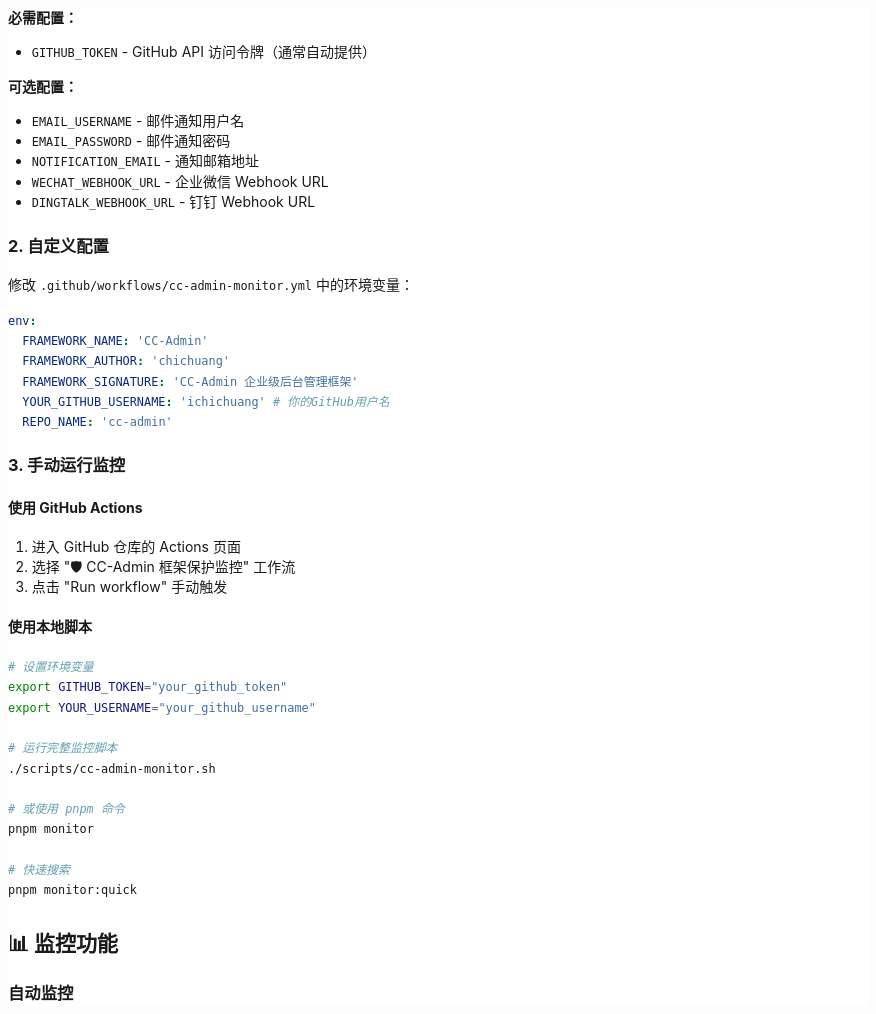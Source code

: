 **必需配置：**

- `GITHUB_TOKEN` - GitHub API 访问令牌（通常自动提供）

**可选配置：**

- `EMAIL_USERNAME` - 邮件通知用户名
- `EMAIL_PASSWORD` - 邮件通知密码
- `NOTIFICATION_EMAIL` - 通知邮箱地址
- `WECHAT_WEBHOOK_URL` - 企业微信 Webhook URL
- `DINGTALK_WEBHOOK_URL` - 钉钉 Webhook URL

### 2. 自定义配置

修改 `.github/workflows/cc-admin-monitor.yml` 中的环境变量：

```yaml
env:
  FRAMEWORK_NAME: 'CC-Admin'
  FRAMEWORK_AUTHOR: 'chichuang'
  FRAMEWORK_SIGNATURE: 'CC-Admin 企业级后台管理框架'
  YOUR_GITHUB_USERNAME: 'ichichuang' # 你的GitHub用户名
  REPO_NAME: 'cc-admin'
```

### 3. 手动运行监控

#### 使用 GitHub Actions

1. 进入 GitHub 仓库的 Actions 页面
2. 选择 "🛡️ CC-Admin 框架保护监控" 工作流
3. 点击 "Run workflow" 手动触发

#### 使用本地脚本

```bash
# 设置环境变量
export GITHUB_TOKEN="your_github_token"
export YOUR_USERNAME="your_github_username"

# 运行完整监控脚本
./scripts/cc-admin-monitor.sh

# 或使用 pnpm 命令
pnpm monitor

# 快速搜索
pnpm monitor:quick
```

## 📊 监控功能

### 自动监控
